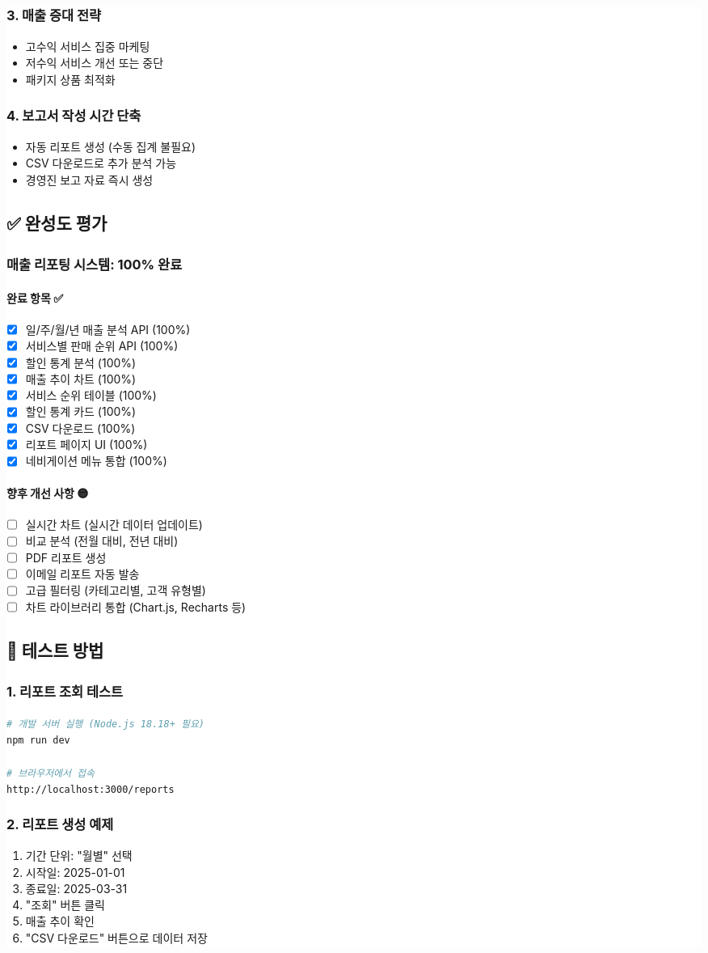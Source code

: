 ### 3. 매출 증대 전략
- 고수익 서비스 집중 마케팅
- 저수익 서비스 개선 또는 중단
- 패키지 상품 최적화

### 4. 보고서 작성 시간 단축
- 자동 리포트 생성 (수동 집계 불필요)
- CSV 다운로드로 추가 분석 가능
- 경영진 보고 자료 즉시 생성

## ✅ 완성도 평가

### 매출 리포팅 시스템: **100% 완료**

#### 완료 항목 ✅
- [x] 일/주/월/년 매출 분석 API (100%)
- [x] 서비스별 판매 순위 API (100%)
- [x] 할인 통계 분석 (100%)
- [x] 매출 추이 차트 (100%)
- [x] 서비스 순위 테이블 (100%)
- [x] 할인 통계 카드 (100%)
- [x] CSV 다운로드 (100%)
- [x] 리포트 페이지 UI (100%)
- [x] 네비게이션 메뉴 통합 (100%)

#### 향후 개선 사항 🟡
- [ ] 실시간 차트 (실시간 데이터 업데이트)
- [ ] 비교 분석 (전월 대비, 전년 대비)
- [ ] PDF 리포트 생성
- [ ] 이메일 리포트 자동 발송
- [ ] 고급 필터링 (카테고리별, 고객 유형별)
- [ ] 차트 라이브러리 통합 (Chart.js, Recharts 등)

## 🚀 테스트 방법

### 1. 리포트 조회 테스트
```bash
# 개발 서버 실행 (Node.js 18.18+ 필요)
npm run dev

# 브라우저에서 접속
http://localhost:3000/reports
```

### 2. 리포트 생성 예제
1. 기간 단위: "월별" 선택
2. 시작일: 2025-01-01
3. 종료일: 2025-03-31
4. "조회" 버튼 클릭
5. 매출 추이 확인
6. "CSV 다운로드" 버튼으로 데이터 저장
